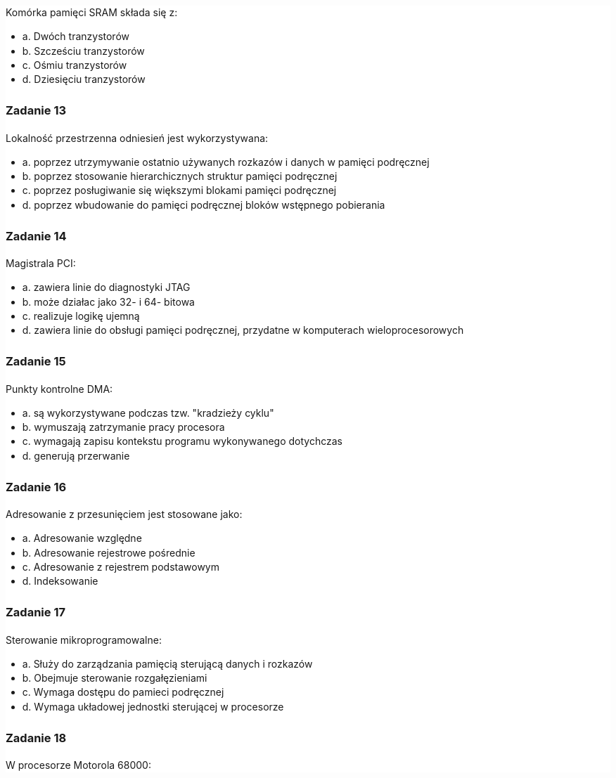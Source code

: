 Komórka pamięci SRAM składa się z:

- a. Dwóch tranzystorów
- b. Szcześciu tranzystorów
- c. Ośmiu tranzystorów
- d. Dziesięciu tranzystorów

### Zadanie 13 

Lokalność przestrzenna odniesień jest wykorzystywana:

- a. poprzez utrzymywanie ostatnio używanych rozkazów i danych w pamięci podręcznej
- b. poprzez stosowanie hierarchicznych struktur pamięci podręcznej
- c. poprzez posługiwanie się większymi blokami pamięci podręcznej
- d. poprzez wbudowanie do pamięci podręcznej bloków wstępnego pobierania

### Zadanie 14

Magistrala PCI:

- a. zawiera linie do diagnostyki JTAG
- b. może działac jako 32- i 64- bitowa
- c. realizuje logikę ujemną
- d. zawiera linie do obsługi pamięci podręcznej, przydatne w komputerach wieloprocesorowych

### Zadanie 15

Punkty kontrolne DMA:

- a. są wykorzystywane podczas tzw. "kradzieży cyklu"
- b. wymuszają zatrzymanie pracy procesora
- c. wymagają zapisu kontekstu programu wykonywanego dotychczas
- d. generują przerwanie

### Zadanie 16

Adresowanie z przesunięciem jest stosowane jako:

- a. Adresowanie względne
- b. Adresowanie rejestrowe pośrednie
- c. Adresowanie z rejestrem podstawowym
- d. Indeksowanie

### Zadanie 17

Sterowanie mikroprogramowalne:

- a. Służy do zarządzania pamięcią sterującą danych i rozkazów
- b. Obejmuje sterowanie rozgałęzieniami
- c. Wymaga dostępu do pamieci podręcznej
- d. Wymaga układowej jednostki sterującej w procesorze

### Zadanie 18

W procesorze Motorola 68000:
